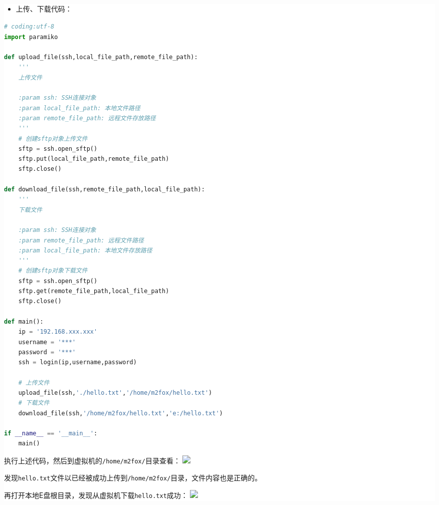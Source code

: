 * 上传、下载代码：
```python
# coding:utf-8
import paramiko

def upload_file(ssh,local_file_path,remote_file_path):
    '''
    上传文件
    
    :param ssh: SSH连接对象
    :param local_file_path: 本地文件路径
    :param remote_file_path: 远程文件存放路径
    '''
    # 创建sftp对象上传文件
    sftp = ssh.open_sftp()
    sftp.put(local_file_path,remote_file_path)
    sftp.close()
    
def download_file(ssh,remote_file_path,local_file_path):
    '''
    下载文件
    
    :param ssh: SSH连接对象
    :param remote_file_path: 远程文件路径
    :param local_file_path: 本地文件存放路径
    '''
    # 创建sftp对象下载文件
    sftp = ssh.open_sftp()
    sftp.get(remote_file_path,local_file_path)
    sftp.close()

def main():
    ip = '192.168.xxx.xxx'
    username = '***'
    password = '***'
    ssh = login(ip,username,password)
    
    # 上传文件
    upload_file(ssh,'./hello.txt','/home/m2fox/hello.txt')
    # 下载文件
    download_file(ssh,'/home/m2fox/hello.txt','e:/hello.txt')
    
if __name__ == '__main__':
    main()
```
执行上述代码，然后到虚拟机的`/home/m2fox/`目录查看：
![](https://upload-images.jianshu.io/upload_images/8819542-c8adfe2f1f0b2d87.png?imageMogr2/auto-orient/strip%7CimageView2/2/w/1240)

发现`hello.txt`文件以已经被成功上传到`/home/m2fox/`目录，文件内容也是正确的。

再打开本地E盘根目录，发现从虚拟机下载`hello.txt`成功：
![](https://upload-images.jianshu.io/upload_images/8819542-8c5f70c30617e149.png?imageMogr2/auto-orient/strip%7CimageView2/2/w/1240)
